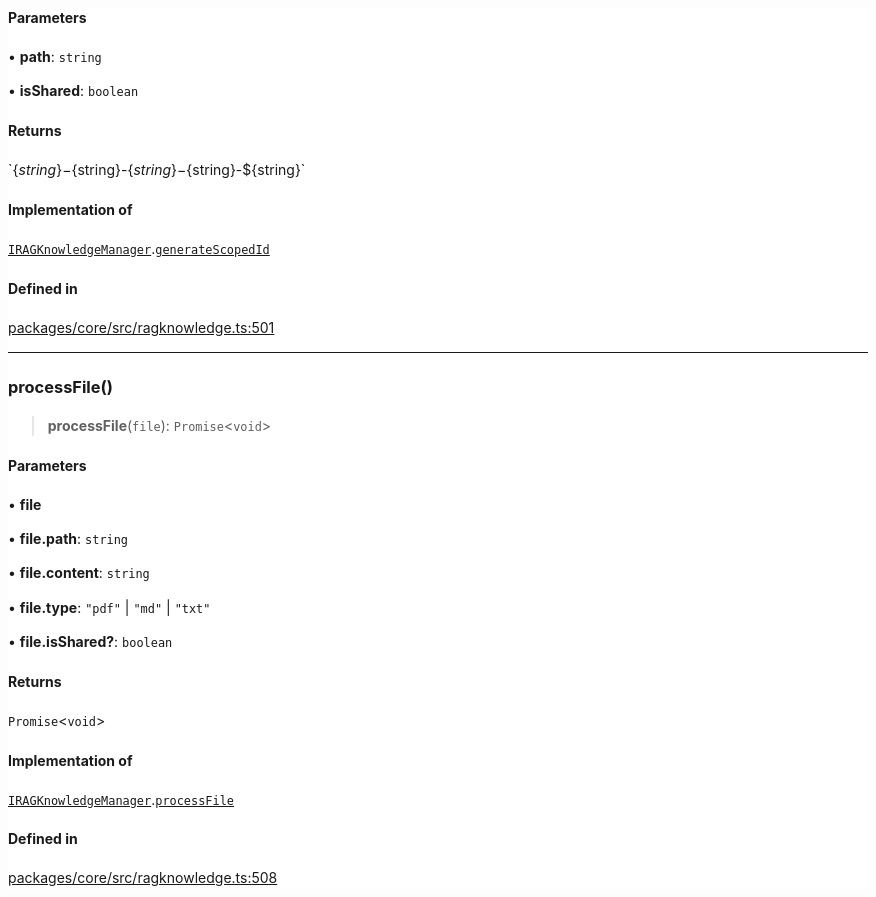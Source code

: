 #### Parameters

• **path**: `string`

• **isShared**: `boolean`

#### Returns

\`$\{string\}-$\{string\}-$\{string\}-$\{string\}-$\{string\}\`

#### Implementation of

[`IRAGKnowledgeManager`](../interfaces/IRAGKnowledgeManager.md).[`generateScopedId`](../interfaces/IRAGKnowledgeManager.md#generateScopedId)

#### Defined in

[packages/core/src/ragknowledge.ts:501](https://github.com/elizaOS/eliza/blob/main/packages/core/src/ragknowledge.ts#L501)

***

### processFile()

> **processFile**(`file`): `Promise`\<`void`\>

#### Parameters

• **file**

• **file.path**: `string`

• **file.content**: `string`

• **file.type**: `"pdf"` \| `"md"` \| `"txt"`

• **file.isShared?**: `boolean`

#### Returns

`Promise`\<`void`\>

#### Implementation of

[`IRAGKnowledgeManager`](../interfaces/IRAGKnowledgeManager.md).[`processFile`](../interfaces/IRAGKnowledgeManager.md#processFile)

#### Defined in

[packages/core/src/ragknowledge.ts:508](https://github.com/elizaOS/eliza/blob/main/packages/core/src/ragknowledge.ts#L508)
